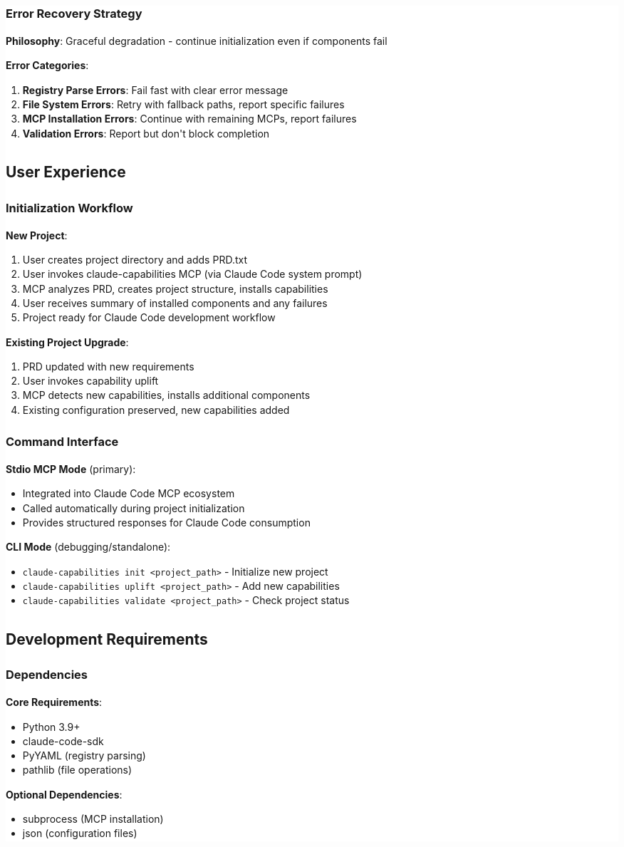 ### Error Recovery Strategy

**Philosophy**: Graceful degradation - continue initialization even if components fail

**Error Categories**:
1. **Registry Parse Errors**: Fail fast with clear error message
2. **File System Errors**: Retry with fallback paths, report specific failures
3. **MCP Installation Errors**: Continue with remaining MCPs, report failures
4. **Validation Errors**: Report but don't block completion

## User Experience

### Initialization Workflow

**New Project**:
1. User creates project directory and adds PRD.txt
2. User invokes claude-capabilities MCP (via Claude Code system prompt)
3. MCP analyzes PRD, creates project structure, installs capabilities
4. User receives summary of installed components and any failures
5. Project ready for Claude Code development workflow

**Existing Project Upgrade**:
1. PRD updated with new requirements
2. User invokes capability uplift
3. MCP detects new capabilities, installs additional components
4. Existing configuration preserved, new capabilities added

### Command Interface

**Stdio MCP Mode** (primary):
- Integrated into Claude Code MCP ecosystem
- Called automatically during project initialization
- Provides structured responses for Claude Code consumption

**CLI Mode** (debugging/standalone):
- `claude-capabilities init <project_path>` - Initialize new project
- `claude-capabilities uplift <project_path>` - Add new capabilities
- `claude-capabilities validate <project_path>` - Check project status

## Development Requirements

### Dependencies

**Core Requirements**:
- Python 3.9+
- claude-code-sdk
- PyYAML (registry parsing)
- pathlib (file operations)

**Optional Dependencies**:
- subprocess (MCP installation)
- json (configuration files)
